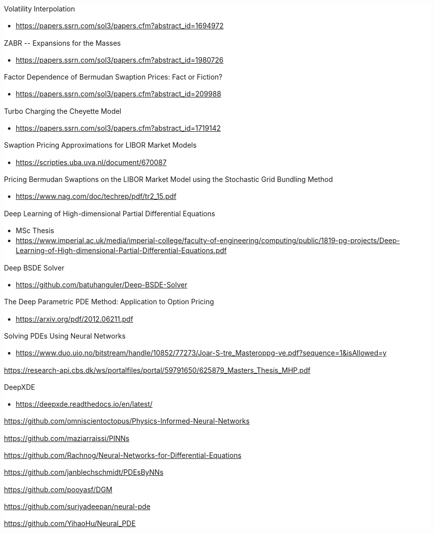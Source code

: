 Volatility Interpolation
+ https://papers.ssrn.com/sol3/papers.cfm?abstract_id=1694972

ZABR -- Expansions for the Masses
+ https://papers.ssrn.com/sol3/papers.cfm?abstract_id=1980726

Factor Dependence of Bermudan Swaption Prices: Fact or Fiction?
+ https://papers.ssrn.com/sol3/papers.cfm?abstract_id=209988

Turbo Charging the Cheyette Model
+ https://papers.ssrn.com/sol3/papers.cfm?abstract_id=1719142

Swaption Pricing Approximations for
LIBOR Market Models
+ https://scripties.uba.uva.nl/document/670087

Pricing Bermudan Swaptions on the LIBOR Market Model
using the Stochastic Grid Bundling Method
+ https://www.nag.com/doc/techrep/pdf/tr2_15.pdf




Deep Learning of High-dimensional Partial Differential Equations
+ MSc Thesis
+ https://www.imperial.ac.uk/media/imperial-college/faculty-of-engineering/computing/public/1819-pg-projects/Deep-Learning-of-High-dimensional-Partial-Differential-Equations.pdf
 
Deep BSDE Solver
+ https://github.com/batuhanguler/Deep-BSDE-Solver

The Deep Parametric PDE Method:
Application to Option Pricing
+ https://arxiv.org/pdf/2012.06211.pdf

Solving PDEs Using Neural Networks
+ https://www.duo.uio.no/bitstream/handle/10852/77273/Joar-S-tre_Masteroppg-ve.pdf?sequence=1&isAllowed=y


https://research-api.cbs.dk/ws/portalfiles/portal/59791650/625879_Masters_Thesis_MHP.pdf



DeepXDE
+ https://deepxde.readthedocs.io/en/latest/



https://github.com/omniscientoctopus/Physics-Informed-Neural-Networks

https://github.com/maziarraissi/PINNs

https://github.com/Rachnog/Neural-Networks-for-Differential-Equations

https://github.com/janblechschmidt/PDEsByNNs

https://github.com/pooyasf/DGM

https://github.com/suriyadeepan/neural-pde

https://github.com/YihaoHu/Neural_PDE
